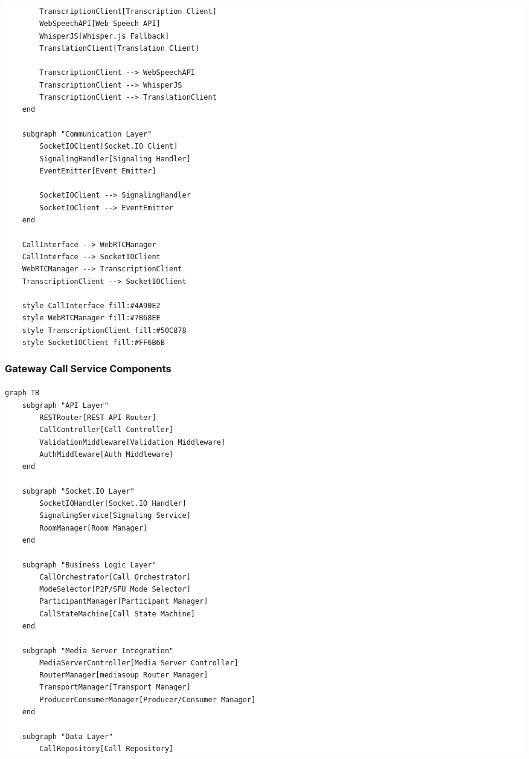 ```mermaid
        TranscriptionClient[Transcription Client]
        WebSpeechAPI[Web Speech API]
        WhisperJS[Whisper.js Fallback]
        TranslationClient[Translation Client]

        TranscriptionClient --> WebSpeechAPI
        TranscriptionClient --> WhisperJS
        TranscriptionClient --> TranslationClient
    end

    subgraph "Communication Layer"
        SocketIOClient[Socket.IO Client]
        SignalingHandler[Signaling Handler]
        EventEmitter[Event Emitter]

        SocketIOClient --> SignalingHandler
        SocketIOClient --> EventEmitter
    end

    CallInterface --> WebRTCManager
    CallInterface --> SocketIOClient
    WebRTCManager --> TranscriptionClient
    TranscriptionClient --> SocketIOClient

    style CallInterface fill:#4A90E2
    style WebRTCManager fill:#7B68EE
    style TranscriptionClient fill:#50C878
    style SocketIOClient fill:#FF6B6B
```

### Gateway Call Service Components

```mermaid
graph TB
    subgraph "API Layer"
        RESTRouter[REST API Router]
        CallController[Call Controller]
        ValidationMiddleware[Validation Middleware]
        AuthMiddleware[Auth Middleware]
    end

    subgraph "Socket.IO Layer"
        SocketIOHandler[Socket.IO Handler]
        SignalingService[Signaling Service]
        RoomManager[Room Manager]
    end

    subgraph "Business Logic Layer"
        CallOrchestrator[Call Orchestrator]
        ModeSelector[P2P/SFU Mode Selector]
        ParticipantManager[Participant Manager]
        CallStateMachine[Call State Machine]
    end

    subgraph "Media Server Integration"
        MediaServerController[Media Server Controller]
        RouterManager[mediasoup Router Manager]
        TransportManager[Transport Manager]
        ProducerConsumerManager[Producer/Consumer Manager]
    end

    subgraph "Data Layer"
        CallRepository[Call Repository]
```
